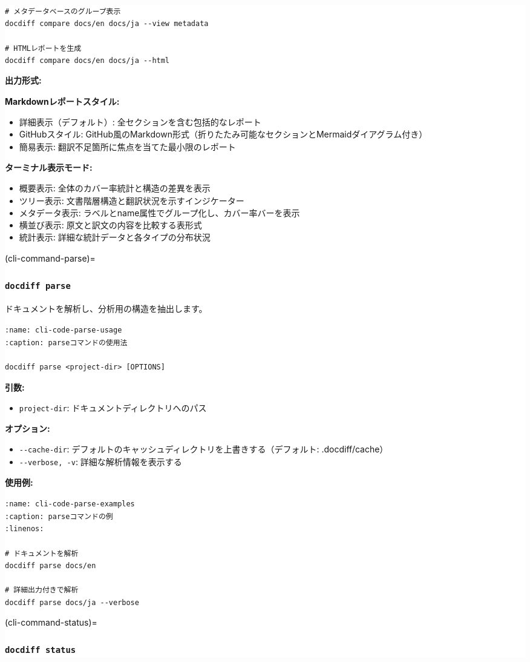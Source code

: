```{code-block} bash
# メタデータベースのグループ表示
docdiff compare docs/en docs/ja --view metadata

# HTMLレポートを生成
docdiff compare docs/en docs/ja --html
```

**出力形式:**

**Markdownレポートスタイル:**
- 詳細表示（デフォルト）: 全セクションを含む包括的なレポート
- GitHubスタイル: GitHub風のMarkdown形式（折りたたみ可能なセクションとMermaidダイアグラム付き）
- 簡易表示: 翻訳不足箇所に焦点を当てた最小限のレポート

**ターミナル表示モード:**
- 概要表示: 全体のカバー率統計と構造の差異を表示
- ツリー表示: 文書階層構造と翻訳状況を示すインジケーター
- メタデータ表示: ラベルとname属性でグループ化し、カバー率バーを表示
- 横並び表示: 原文と訳文の内容を比較する表形式
- 統計表示: 詳細な統計データと各タイプの分布状況

(cli-command-parse)=
### `docdiff parse`

ドキュメントを解析し、分析用の構造を抽出します。

```{code-block} bash
:name: cli-code-parse-usage
:caption: parseコマンドの使用法

docdiff parse <project-dir> [OPTIONS]
```

**引数:**
- `project-dir`: ドキュメントディレクトリへのパス

**オプション:**
- `--cache-dir`: デフォルトのキャッシュディレクトリを上書きする（デフォルト: .docdiff/cache）
- `--verbose, -v`: 詳細な解析情報を表示する

**使用例:**
```{code-block} bash
:name: cli-code-parse-examples
:caption: parseコマンドの例
:linenos:

# ドキュメントを解析
docdiff parse docs/en

# 詳細出力付きで解析
docdiff parse docs/ja --verbose
```

(cli-command-status)=
### `docdiff status`
